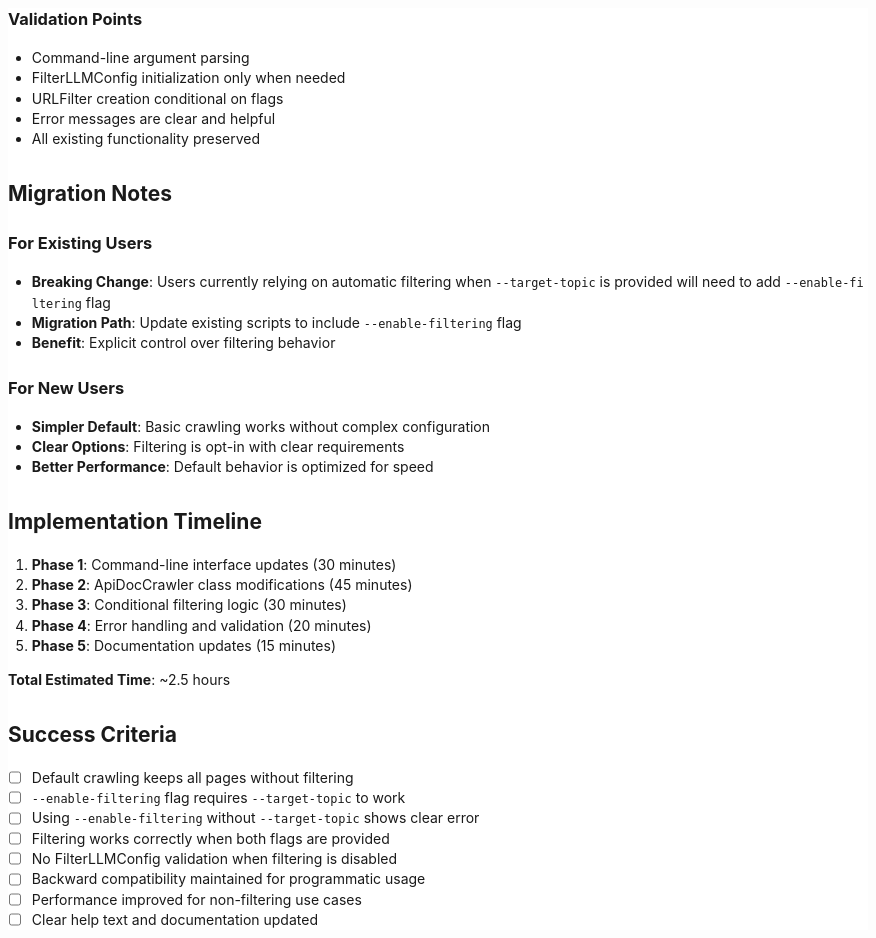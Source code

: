 ### Validation Points
- Command-line argument parsing
- FilterLLMConfig initialization only when needed
- URLFilter creation conditional on flags
- Error messages are clear and helpful
- All existing functionality preserved

## Migration Notes

### For Existing Users
- **Breaking Change**: Users currently relying on automatic filtering when `--target-topic` is provided will need to add `--enable-filtering` flag
- **Migration Path**: Update existing scripts to include `--enable-filtering` flag
- **Benefit**: Explicit control over filtering behavior

### For New Users
- **Simpler Default**: Basic crawling works without complex configuration
- **Clear Options**: Filtering is opt-in with clear requirements
- **Better Performance**: Default behavior is optimized for speed

## Implementation Timeline

1. **Phase 1**: Command-line interface updates (30 minutes)
2. **Phase 2**: ApiDocCrawler class modifications (45 minutes)
3. **Phase 3**: Conditional filtering logic (30 minutes)
4. **Phase 4**: Error handling and validation (20 minutes)
5. **Phase 5**: Documentation updates (15 minutes)

**Total Estimated Time**: ~2.5 hours

## Success Criteria

- [ ] Default crawling keeps all pages without filtering
- [ ] `--enable-filtering` flag requires `--target-topic` to work
- [ ] Using `--enable-filtering` without `--target-topic` shows clear error
- [ ] Filtering works correctly when both flags are provided
- [ ] No FilterLLMConfig validation when filtering is disabled
- [ ] Backward compatibility maintained for programmatic usage
- [ ] Performance improved for non-filtering use cases
- [ ] Clear help text and documentation updated